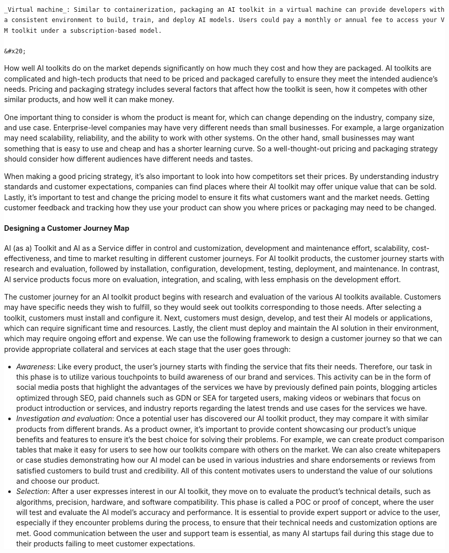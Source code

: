     _Virtual machine_: Similar to containerization, packaging an AI toolkit in a virtual machine can provide developers with a consistent environment to build, train, and deploy AI models. Users could pay a monthly or annual fee to access your VM toolkit under a subscription-based model.

    &#x20;

How well AI toolkits do on the market depends significantly on how much they cost and how they are packaged. AI toolkits are complicated and high-tech products that need to be priced and packaged carefully to ensure they meet the intended audience’s needs. Pricing and packaging strategy includes several factors that affect how the toolkit is seen, how it competes with other similar products, and how well it can make money.

One important thing to consider is whom the product is meant for, which can change depending on the industry, company size, and use case. Enterprise-level companies may have very different needs than small businesses. For example, a large organization may need scalability, reliability, and the ability to work with other systems. On the other hand, small businesses may want something that is easy to use and cheap and has a shorter learning curve. So a well-thought-out pricing and packaging strategy should consider how different audiences have different needs and tastes.

When making a good pricing strategy, it’s also important to look into how competitors set their prices. By understanding industry standards and customer expectations, companies can find places where their AI toolkit may offer unique value that can be sold. Lastly, it’s important to test and change the pricing model to ensure it fits what customers want and the market needs. Getting customer feedback and tracking how they use your product can show you where prices or packaging may need to be changed.

#### Designing a Customer Journey Map

AI (as a) Toolkit and AI as a Service differ in control and customization, development and maintenance effort, scalability, cost-effectiveness, and time to market resulting in different customer journeys. For AI toolkit products, the customer journey starts with research and evaluation, followed by installation, configuration, development, testing, deployment, and maintenance. In contrast, AI service products focus more on evaluation, integration, and scaling, with less emphasis on the development effort.

The customer journey for an AI toolkit product begins with research and evaluation of the various AI toolkits available. Customers may have specific needs they wish to fulfill, so they would seek out toolkits corresponding to those needs. After selecting a toolkit, customers must install and configure it. Next, customers must design, develop, and test their AI models or applications, which can require significant time and resources. Lastly, the client must deploy and maintain the AI solution in their environment, which may require ongoing effort and expense. We can use the following framework to design a customer journey so that we can provide appropriate collateral and services at each stage that the user goes through:

* _Awareness_: Like every product, the user’s journey starts with finding the service that fits their needs. Therefore, our task in this phase is to utilize various touchpoints to build awareness of our brand and services. This activity can be in the form of social media posts that highlight the advantages of the services we have by previously defined pain points, blogging articles optimized through SEO, paid channels such as GDN or SEA for targeted users, making videos or webinars that focus on product introduction or services, and industry reports regarding the latest trends and use cases for the services we have.
* _Investigation and evaluation_: Once a potential user has discovered our AI toolkit product, they may compare it with similar products from different brands. As a product owner, it’s important to provide content showcasing our product’s unique benefits and features to ensure it’s the best choice for solving their problems. For example, we can create product comparison tables that make it easy for users to see how our toolkits compare with others on the market. We can also create whitepapers or case studies demonstrating how our AI model can be used in various industries and share endorsements or reviews from satisfied customers to build trust and credibility. All of this content motivates users to understand the value of our solutions and choose our product.
* _Selection_: After a user expresses interest in our AI toolkit, they move on to evaluate the product’s technical details, such as algorithms, precision, hardware, and software compatibility. This phase is called a POC or proof of concept, where the user will test and evaluate the AI model’s accuracy and performance. It is essential to provide expert support or advice to the user, especially if they encounter problems during the process, to ensure that their technical needs and customization options are met. Good communication between the user and support team is essential, as many AI startups fail during this stage due to their products failing to meet customer expectations.